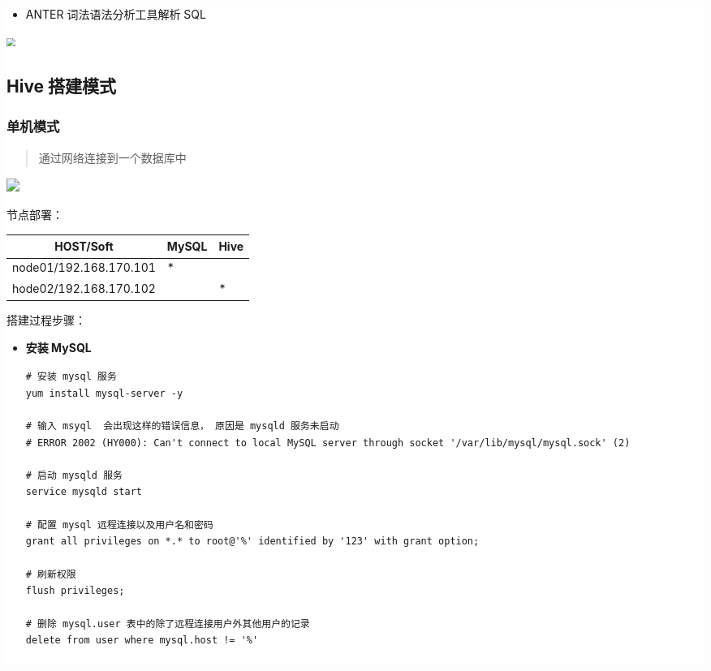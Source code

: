 - ANTER 词法语法分析工具解析 SQL

<img src="http://img.zwer.xyz/blog/20191012192647.png" style="zoom: 67%;" />

## Hive 搭建模式

### 单机模式

> 通过网络连接到一个数据库中

![](http://img.zwer.xyz/blog/20191012203656.png)

节点部署：

| HOST/Soft              | MySQL | Hive |
| ---------------------- | ----- | ---- |
| node01/192.168.170.101 | *     |      |
| hode02/192.168.170.102 |       | *    |

搭建过程步骤：

- **安装 MySQL**

    ```shell
    # 安装 mysql 服务
    yum install mysql-server -y 
    
    # 输入 msyql  会出现这样的错误信息， 原因是 mysqld 服务未启动
    # ERROR 2002 (HY000): Can't connect to local MySQL server through socket '/var/lib/mysql/mysql.sock' (2)
    
    # 启动 mysqld 服务
    service mysqld start
    
    # 配置 mysql 远程连接以及用户名和密码
    grant all privileges on *.* to root@'%' identified by '123' with grant option;
    
    # 刷新权限
    flush privileges;
    
    # 删除 mysql.user 表中的除了远程连接用户外其他用户的记录
    delete from user where mysql.host != '%'
    